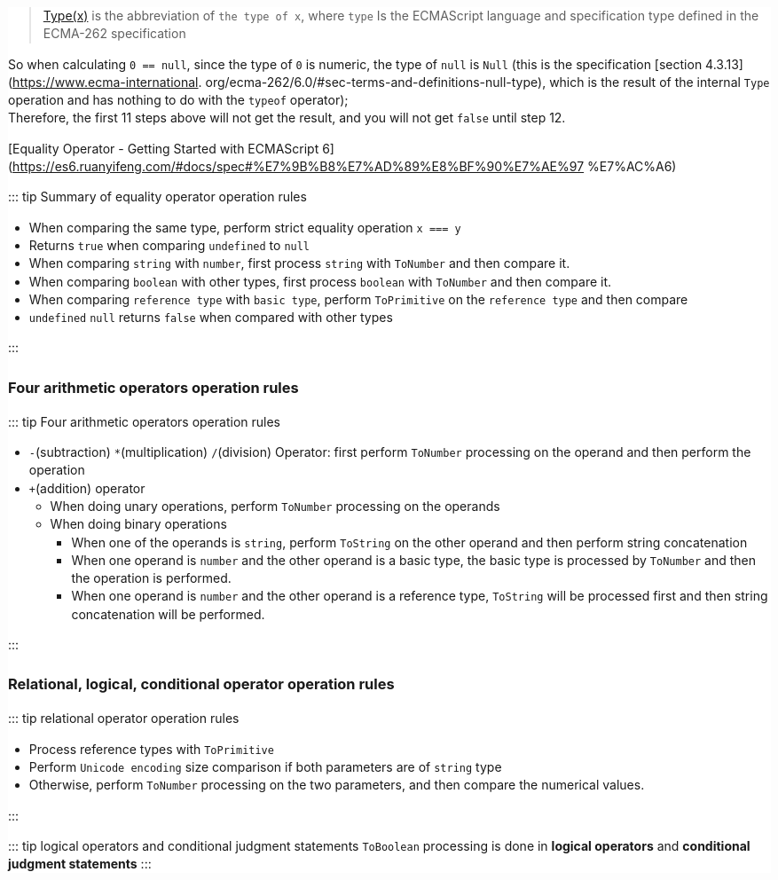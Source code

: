> [Type(x)](https://262.ecma-international.org/6.0/#sec-ecmascript-data-types-and-values) is the abbreviation of `the type of x`, where `type` Is the ECMAScript language and specification type defined in the ECMA-262 specification

So when calculating `0 == null`, since the type of `0` is numeric, the type of `null` is `Null` (this is the specification [section 4.3.13](https://www.ecma-international. org/ecma-262/6.0/#sec-terms-and-definitions-null-type), which is the result of the internal `Type` operation and has nothing to do with the `typeof` operator);<br />
Therefore, the first 11 steps above will not get the result, and you will not get `false` until step 12.

[Equality Operator - Getting Started with ECMAScript 6](https://es6.ruanyifeng.com/#docs/spec#%E7%9B%B8%E7%AD%89%E8%BF%90%E7%AE%97 %E7%AC%A6)

::: tip Summary of equality operator operation rules

- When comparing the same type, perform strict equality operation `x === y`
- Returns `true` when comparing `undefined` to `null`
- When comparing `string` with `number`, first process `string` with `ToNumber` and then compare it.
- When comparing `boolean` with other types, first process `boolean` with `ToNumber` and then compare it.
- When comparing `reference type` with `basic type`, perform `ToPrimitive` on the `reference type` and then compare
- `undefined` `null` returns `false` when compared with other types

:::

### Four arithmetic operators operation rules

::: tip Four arithmetic operators operation rules

- `-`(subtraction) `*`(multiplication) `/`(division) Operator: first perform `ToNumber` processing on the operand and then perform the operation
- `+`(addition) operator
  - When doing unary operations, perform `ToNumber` processing on the operands
  - When doing binary operations
    - When one of the operands is `string`, perform `ToString` on the other operand and then perform string concatenation
    - When one operand is `number` and the other operand is a basic type, the basic type is processed by `ToNumber` and then the operation is performed.
    - When one operand is `number` and the other operand is a reference type, `ToString` will be processed first and then string concatenation will be performed.

:::

### Relational, logical, conditional operator operation rules

::: tip relational operator operation rules

- Process reference types with `ToPrimitive`
- Perform `Unicode encoding` size comparison if both parameters are of `string` type
- Otherwise, perform `ToNumber` processing on the two parameters, and then compare the numerical values.

:::

::: tip logical operators and conditional judgment statements
`ToBoolean` processing is done in **logical operators** and **conditional judgment statements**
:::

